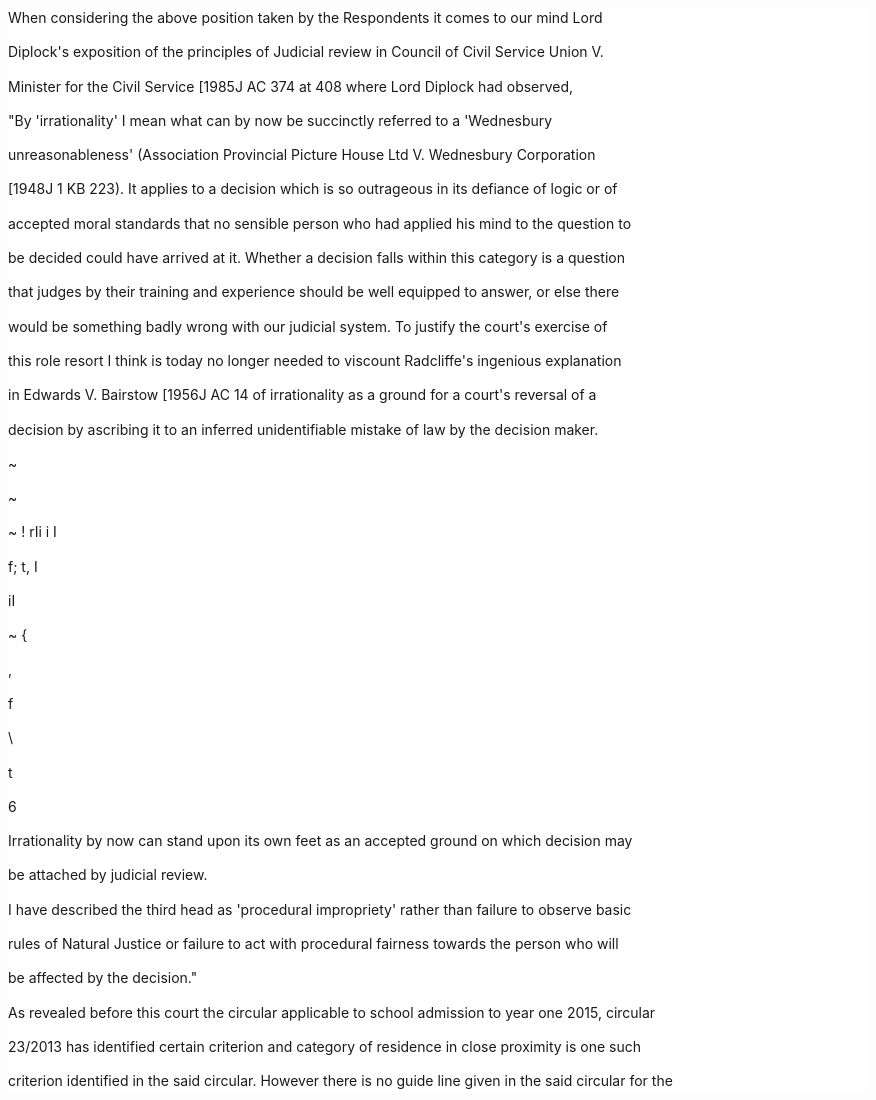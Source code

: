 When considering the above position taken by the Respondents it comes to our mind Lord

Diplock's exposition of the principles of Judicial review in Council of Civil Service Union V.

Minister for the Civil Service [1985J AC 374 at 408 where Lord Diplock had observed,

"By 'irrationality' I mean what can by now be succinctly referred to a 'Wednesbury

unreasonableness' (Association Provincial Picture House Ltd V. Wednesbury Corporation

[1948J 1 KB 223). It applies to a decision which is so outrageous in its defiance of logic or of

accepted moral standards that no sensible person who had applied his mind to the question to

be decided could have arrived at it. Whether a decision falls within this category is a question

that judges by their training and experience should be well equipped to answer, or else there

would be something badly wrong with our judicial system. To justify the court's exercise of

this role resort I think is today no longer needed to viscount Radcliffe's ingenious explanation

in Edwards V. Bairstow [1956J AC 14 of irrationality as a ground for a court's reversal of a

decision by ascribing it to an inferred unidentifiable mistake of law by the decision maker.

~

~

~ ! rIi i I

f; t, I

iI

~ {

,

f

\

t

6

Irrationality by now can stand upon its own feet as an accepted ground on which decision may

be attached by judicial review.

I have described the third head as 'procedural impropriety' rather than failure to observe basic

rules of Natural Justice or failure to act with procedural fairness towards the person who will

be affected by the decision."

As revealed before this court the circular applicable to school admission to year one 2015, circular

23/2013 has identified certain criterion and category of residence in close proximity is one such

criterion identified in the said circular. However there is no guide line given in the said circular for the

